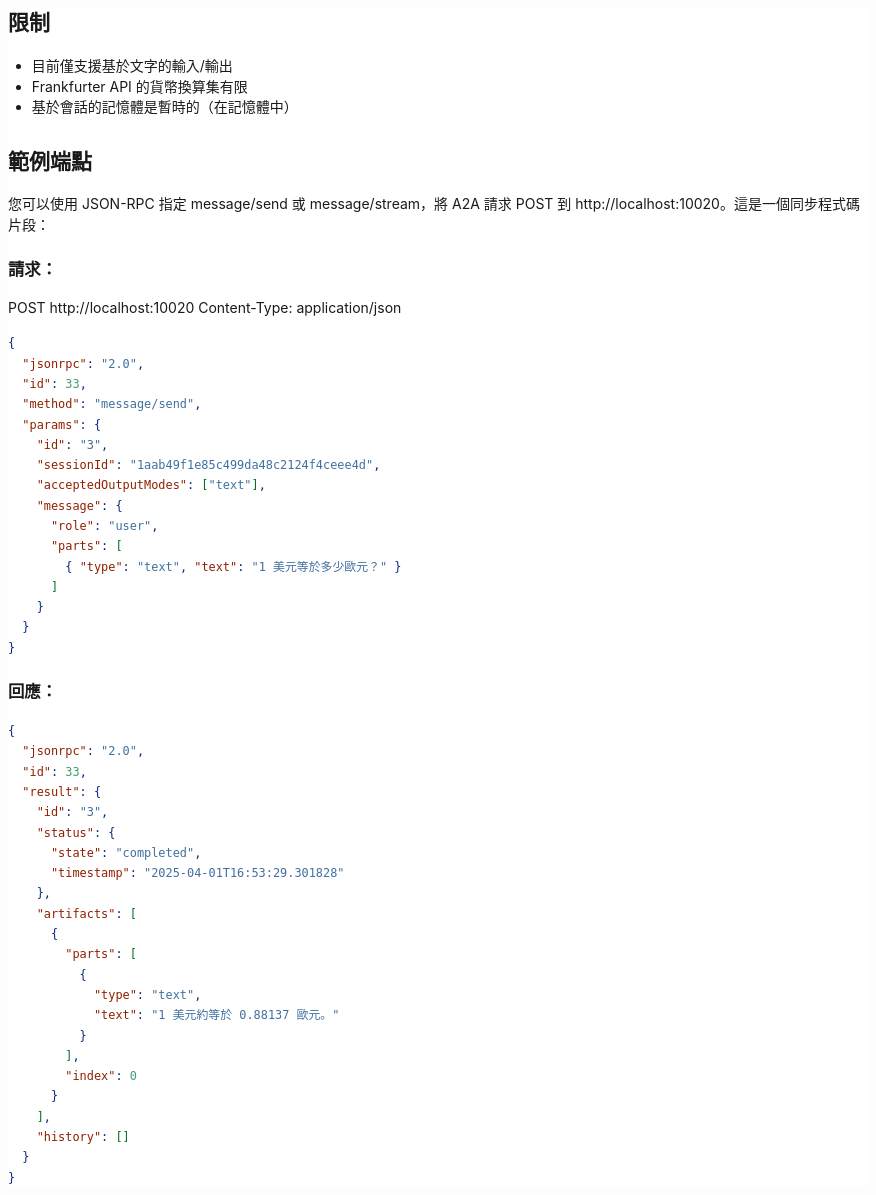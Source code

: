 ## 限制

- 目前僅支援基於文字的輸入/輸出
- Frankfurter API 的貨幣換算集有限
- 基於會話的記憶體是暫時的（在記憶體中）

## 範例端點

您可以使用 JSON-RPC 指定 message/send 或 message/stream，將 A2A 請求 POST 到 http://localhost:10020。這是一個同步程式碼片段：

### 請求：

POST http://localhost:10020
Content-Type: application/json

```json
{
  "jsonrpc": "2.0",
  "id": 33,
  "method": "message/send",
  "params": {
    "id": "3",
    "sessionId": "1aab49f1e85c499da48c2124f4ceee4d",
    "acceptedOutputModes": ["text"],
    "message": {
      "role": "user",
      "parts": [
        { "type": "text", "text": "1 美元等於多少歐元？" }
      ]
    }
  }
}
```

### 回應：

```json
{
  "jsonrpc": "2.0",
  "id": 33,
  "result": {
    "id": "3",
    "status": {
      "state": "completed",
      "timestamp": "2025-04-01T16:53:29.301828"
    },
    "artifacts": [
      {
        "parts": [
          {
            "type": "text",
            "text": "1 美元約等於 0.88137 歐元。"
          }
        ],
        "index": 0
      }
    ],
    "history": []
  }
}
```
